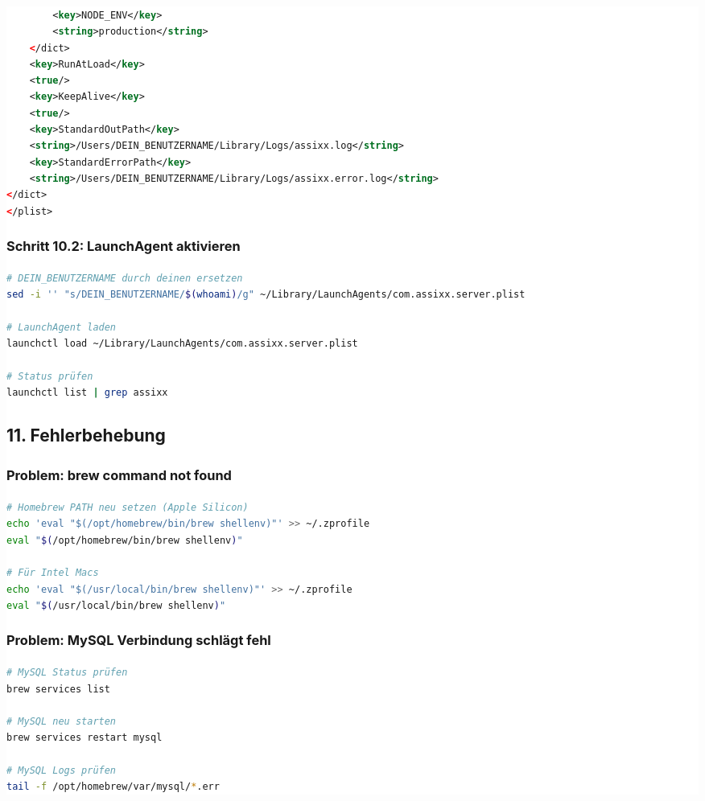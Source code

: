```xml
        <key>NODE_ENV</key>
        <string>production</string>
    </dict>
    <key>RunAtLoad</key>
    <true/>
    <key>KeepAlive</key>
    <true/>
    <key>StandardOutPath</key>
    <string>/Users/DEIN_BENUTZERNAME/Library/Logs/assixx.log</string>
    <key>StandardErrorPath</key>
    <string>/Users/DEIN_BENUTZERNAME/Library/Logs/assixx.error.log</string>
</dict>
</plist>
```

### Schritt 10.2: LaunchAgent aktivieren

```bash
# DEIN_BENUTZERNAME durch deinen ersetzen
sed -i '' "s/DEIN_BENUTZERNAME/$(whoami)/g" ~/Library/LaunchAgents/com.assixx.server.plist

# LaunchAgent laden
launchctl load ~/Library/LaunchAgents/com.assixx.server.plist

# Status prüfen
launchctl list | grep assixx
```

## 11. Fehlerbehebung

### Problem: brew command not found

```bash
# Homebrew PATH neu setzen (Apple Silicon)
echo 'eval "$(/opt/homebrew/bin/brew shellenv)"' >> ~/.zprofile
eval "$(/opt/homebrew/bin/brew shellenv)"

# Für Intel Macs
echo 'eval "$(/usr/local/bin/brew shellenv)"' >> ~/.zprofile
eval "$(/usr/local/bin/brew shellenv)"
```

### Problem: MySQL Verbindung schlägt fehl

```bash
# MySQL Status prüfen
brew services list

# MySQL neu starten
brew services restart mysql

# MySQL Logs prüfen
tail -f /opt/homebrew/var/mysql/*.err
```
